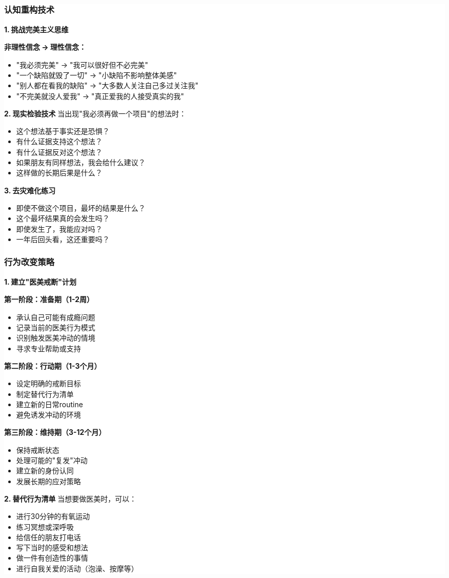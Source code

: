 ### 认知重构技术

**1. 挑战完美主义思维**

**非理性信念 → 理性信念：**
- "我必须完美" → "我可以很好但不必完美"
- "一个缺陷就毁了一切" → "小缺陷不影响整体美感"
- "别人都在看我的缺陷" → "大多数人关注自己多过关注我"
- "不完美就没人爱我" → "真正爱我的人接受真实的我"

**2. 现实检验技术**
当出现"我必须再做一个项目"的想法时：
- 这个想法基于事实还是恐惧？
- 有什么证据支持这个想法？
- 有什么证据反对这个想法？
- 如果朋友有同样想法，我会给什么建议？
- 这样做的长期后果是什么？

**3. 去灾难化练习**
- 即使不做这个项目，最坏的结果是什么？
- 这个最坏结果真的会发生吗？
- 即使发生了，我能应对吗？
- 一年后回头看，这还重要吗？

### 行为改变策略

**1. 建立"医美戒断"计划**

**第一阶段：准备期（1-2周）**
- 承认自己可能有成瘾问题
- 记录当前的医美行为模式
- 识别触发医美冲动的情境
- 寻求专业帮助或支持

**第二阶段：行动期（1-3个月）**
- 设定明确的戒断目标
- 制定替代行为清单
- 建立新的日常routine
- 避免诱发冲动的环境

**第三阶段：维持期（3-12个月）**
- 保持戒断状态
- 处理可能的"复发"冲动
- 建立新的身份认同
- 发展长期的应对策略

**2. 替代行为清单**
当想要做医美时，可以：
- 进行30分钟的有氧运动
- 练习冥想或深呼吸
- 给信任的朋友打电话
- 写下当时的感受和想法
- 做一件有创造性的事情
- 进行自我关爱的活动（泡澡、按摩等）
